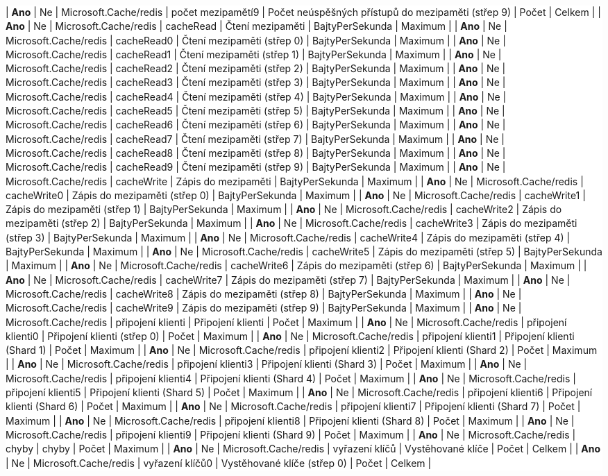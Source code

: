 | **Ano**  | Ne |  Microsoft.Cache/redis  |  počet mezipamětí9  |  Počet neúspěšných přístupů do mezipaměti (střep 9)  |  Počet  |  Celkem | 
| **Ano**  | Ne |  Microsoft.Cache/redis  |  cacheRead  |  Čtení mezipaměti  |  BajtyPerSekunda  |  Maximum | 
| **Ano**  | Ne |  Microsoft.Cache/redis  |  cacheRead0  |  Čtení mezipaměti (střep 0)  |  BajtyPerSekunda  |  Maximum | 
| **Ano**  | Ne |  Microsoft.Cache/redis  |  cacheRead1  |  Čtení mezipaměti (střep 1)  |  BajtyPerSekunda  |  Maximum | 
| **Ano**  | Ne |  Microsoft.Cache/redis  |  cacheRead2  |  Čtení mezipaměti (střep 2)  |  BajtyPerSekunda  |  Maximum | 
| **Ano**  | Ne |  Microsoft.Cache/redis  |  cacheRead3  |  Čtení mezipaměti (střep 3)  |  BajtyPerSekunda  |  Maximum | 
| **Ano**  | Ne |  Microsoft.Cache/redis  |  cacheRead4  |  Čtení mezipaměti (střep 4)  |  BajtyPerSekunda  |  Maximum | 
| **Ano**  | Ne |  Microsoft.Cache/redis  |  cacheRead5  |  Čtení mezipaměti (střep 5)  |  BajtyPerSekunda  |  Maximum | 
| **Ano**  | Ne |  Microsoft.Cache/redis  |  cacheRead6  |  Čtení mezipaměti (střep 6)  |  BajtyPerSekunda  |  Maximum | 
| **Ano**  | Ne |  Microsoft.Cache/redis  |  cacheRead7  |  Čtení mezipaměti (střep 7)  |  BajtyPerSekunda  |  Maximum | 
| **Ano**  | Ne |  Microsoft.Cache/redis  |  cacheRead8  |  Čtení mezipaměti (střep 8)  |  BajtyPerSekunda  |  Maximum | 
| **Ano**  | Ne |  Microsoft.Cache/redis  |  cacheRead9  |  Čtení mezipaměti (střep 9)  |  BajtyPerSekunda  |  Maximum | 
| **Ano**  | Ne |  Microsoft.Cache/redis  |  cacheWrite  |  Zápis do mezipaměti  |  BajtyPerSekunda  |  Maximum | 
| **Ano**  | Ne |  Microsoft.Cache/redis  |  cacheWrite0  |  Zápis do mezipaměti (střep 0)  |  BajtyPerSekunda  |  Maximum | 
| **Ano**  | Ne |  Microsoft.Cache/redis  |  cacheWrite1  |  Zápis do mezipaměti (střep 1)  |  BajtyPerSekunda  |  Maximum | 
| **Ano**  | Ne |  Microsoft.Cache/redis  |  cacheWrite2  |  Zápis do mezipaměti (střep 2)  |  BajtyPerSekunda  |  Maximum | 
| **Ano**  | Ne |  Microsoft.Cache/redis  |  cacheWrite3  |  Zápis do mezipaměti (střep 3)  |  BajtyPerSekunda  |  Maximum | 
| **Ano**  | Ne |  Microsoft.Cache/redis  |  cacheWrite4  |  Zápis do mezipaměti (střep 4)  |  BajtyPerSekunda  |  Maximum | 
| **Ano**  | Ne |  Microsoft.Cache/redis  |  cacheWrite5  |  Zápis do mezipaměti (střep 5)  |  BajtyPerSekunda  |  Maximum | 
| **Ano**  | Ne |  Microsoft.Cache/redis  |  cacheWrite6  |  Zápis do mezipaměti (střep 6)  |  BajtyPerSekunda  |  Maximum | 
| **Ano**  | Ne |  Microsoft.Cache/redis  |  cacheWrite7  |  Zápis do mezipaměti (střep 7)  |  BajtyPerSekunda  |  Maximum | 
| **Ano**  | Ne |  Microsoft.Cache/redis  |  cacheWrite8  |  Zápis do mezipaměti (střep 8)  |  BajtyPerSekunda  |  Maximum | 
| **Ano**  | Ne |  Microsoft.Cache/redis  |  cacheWrite9  |  Zápis do mezipaměti (střep 9)  |  BajtyPerSekunda  |  Maximum | 
| **Ano**  | Ne |  Microsoft.Cache/redis  |  připojení klienti  |  Připojení klienti  |  Počet  |  Maximum | 
| **Ano**  | Ne |  Microsoft.Cache/redis  |  připojení klienti0  |  Připojení klienti (střep 0)  |  Počet  |  Maximum | 
| **Ano**  | Ne |  Microsoft.Cache/redis  |  připojení klienti1  |  Připojení klienti (Shard 1)  |  Počet  |  Maximum | 
| **Ano**  | Ne |  Microsoft.Cache/redis  |  připojení klienti2  |  Připojení klienti (Shard 2)  |  Počet  |  Maximum | 
| **Ano**  | Ne |  Microsoft.Cache/redis  |  připojení klienti3  |  Připojení klienti (Shard 3)  |  Počet  |  Maximum | 
| **Ano**  | Ne |  Microsoft.Cache/redis  |  připojení klienti4  |  Připojení klienti (Shard 4)  |  Počet  |  Maximum | 
| **Ano**  | Ne |  Microsoft.Cache/redis  |  připojení klienti5  |  Připojení klienti (Shard 5)  |  Počet  |  Maximum | 
| **Ano**  | Ne |  Microsoft.Cache/redis  |  připojení klienti6  |  Připojení klienti (Shard 6)  |  Počet  |  Maximum | 
| **Ano**  | Ne |  Microsoft.Cache/redis  |  připojení klienti7  |  Připojení klienti (Shard 7)  |  Počet  |  Maximum | 
| **Ano**  | Ne |  Microsoft.Cache/redis  |  připojení klienti8  |  Připojení klienti (Shard 8)  |  Počet  |  Maximum | 
| **Ano**  | Ne |  Microsoft.Cache/redis  |  připojení klienti9  |  Připojení klienti (Shard 9)  |  Počet  |  Maximum | 
| **Ano**  | Ne |  Microsoft.Cache/redis  |  chyby  |  chyby  |  Počet  |  Maximum | 
| **Ano**  | Ne |  Microsoft.Cache/redis  |  vyřazení klíčů  |  Vystěhované klíče  |  Počet  |  Celkem | 
| **Ano**  | Ne |  Microsoft.Cache/redis  |  vyřazení klíčů0  |  Vystěhované klíče (střep 0)  |  Počet  |  Celkem | 